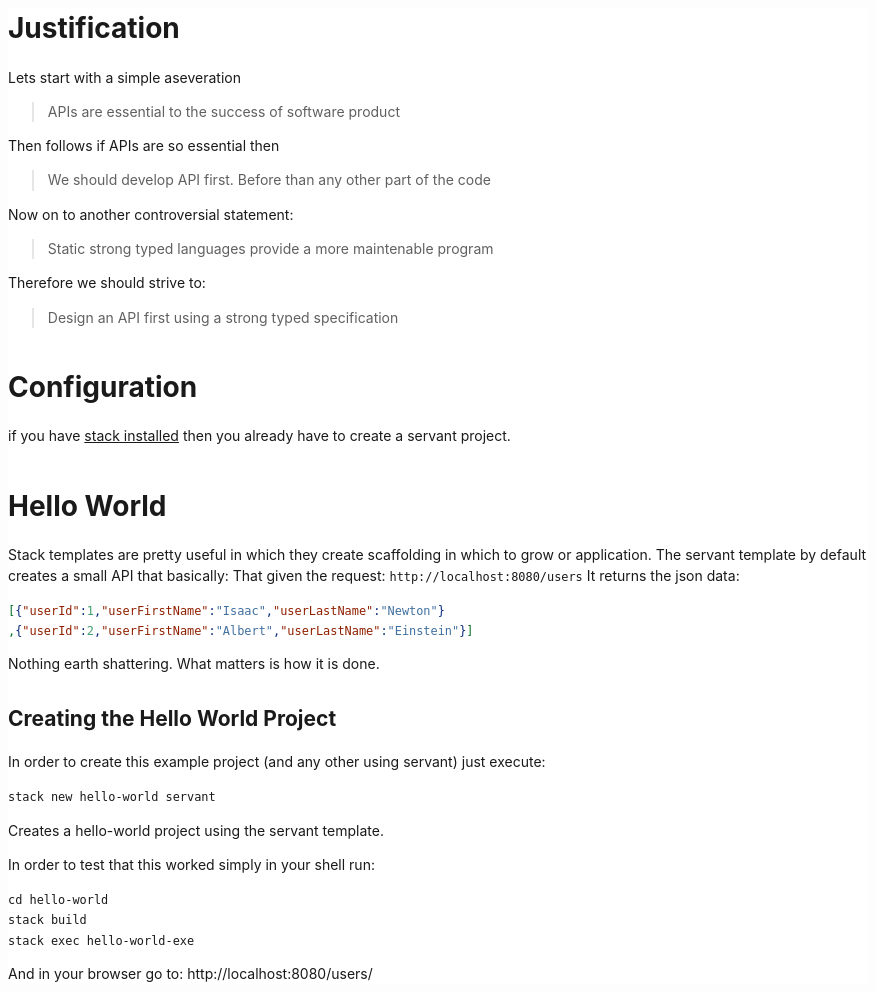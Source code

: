 # Justification

Lets start with a simple aseveration

> APIs are essential to the success of software product

Then follows if APIs are so essential then

> We should develop API first. Before than any other part of the code

Now on to another controversial statement:

> Static strong typed languages provide a more maintenable program

Therefore we should strive to:

> Design an API first using a strong typed specification


# Configuration
if you have [stack installed](https://docs.haskellstack.org/en/stable/README/#how-to-install)
then you already have to create a servant project.

# Hello World
Stack templates are pretty useful in which they create scaffolding in which to grow or application.
The servant template by default creates a small API that basically:
That given the request: `http://localhost:8080/users`
It returns the json data:

``` json
[{"userId":1,"userFirstName":"Isaac","userLastName":"Newton"}
,{"userId":2,"userFirstName":"Albert","userLastName":"Einstein"}]
```

Nothing earth shattering. What matters is how it is done.

## Creating the Hello World Project
In order to create this example project (and any other using servant) just execute:


```shell
stack new hello-world servant
```

Creates a hello-world project using the servant template.

In order to test that this worked simply in your shell run:

``` shell
cd hello-world
stack build
stack exec hello-world-exe
```

And in your browser go to:
http://localhost:8080/users/
